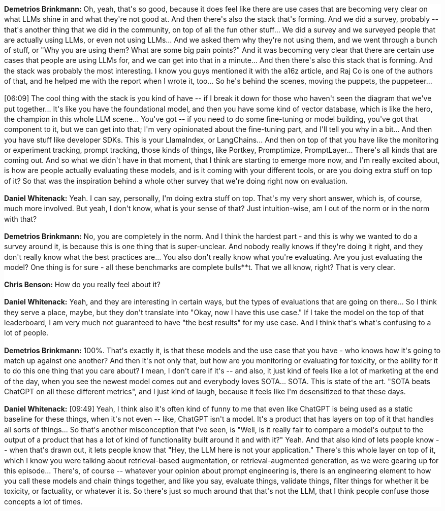 **Demetrios Brinkmann:** Oh, yeah, that's so good, because it does feel like there are use cases that are becoming very clear on what LLMs shine in and what they're not good at. And then there's also the stack that's forming. And we did a survey, probably -- that's another thing that we did in the community, on top of all the fun other stuff... We did a survey and we surveyed people that are actually using LLMs, or even not using LLMs... And we asked them why they're not using them, and we went through a bunch of stuff, or "Why you are using them? What are some big pain points?" And it was becoming very clear that there are certain use cases that people are using LLMs for, and we can get into that in a minute... And then there's also this stack that is forming. And the stack was probably the most interesting. I know you guys mentioned it with the a16z article, and Raj Co is one of the authors of that, and he helped me with the report when I wrote it, too... So he's behind the scenes, moving the puppets, the puppeteer...

\[06:09\] The cool thing with the stack is you kind of have -- if I break it down for those who haven't seen the diagram that we've put together... It's like you have the foundational model, and then you have some kind of vector database, which is like the hero, the champion in this whole LLM scene... You've got -- if you need to do some fine-tuning or model building, you've got that component to it, but we can get into that; I'm very opinionated about the fine-tuning part, and I'll tell you why in a bit... And then you have stuff like developer SDKs. This is your LlamaIndex, or LangChains... And then on top of that you have like the monitoring or experiment tracking, prompt tracking, those kinds of things, like Portkey, Promptimize, PromptLayer... There's all kinds that are coming out. And so what we didn't have in that moment, that I think are starting to emerge more now, and I'm really excited about, is how are people actually evaluating these models, and is it coming with your different tools, or are you doing extra stuff on top of it? So that was the inspiration behind a whole other survey that we're doing right now on evaluation.

**Daniel Whitenack:** Yeah. I can say, personally, I'm doing extra stuff on top. That's my very short answer, which is, of course, much more involved. But yeah, I don't know, what is your sense of that? Just intuition-wise, am I out of the norm or in the norm with that?

**Demetrios Brinkmann:** No, you are completely in the norm. And I think the hardest part - and this is why we wanted to do a survey around it, is because this is one thing that is super-unclear. And nobody really knows if they're doing it right, and they don't really know what the best practices are... You also don't really know what you're evaluating. Are you just evaluating the model? One thing is for sure - all these benchmarks are complete bulls\*\*t. That we all know, right? That is very clear.

**Chris Benson:** How do you really feel about it?

**Daniel Whitenack:** Yeah, and they are interesting in certain ways, but the types of evaluations that are going on there... So I think they serve a place, maybe, but they don't translate into "Okay, now I have this use case." If I take the model on the top of that leaderboard, I am very much not guaranteed to have "the best results" for my use case. And I think that's what's confusing to a lot of people.

**Demetrios Brinkmann:** 100%. That's exactly it, is that these models and the use case that you have - who knows how it's going to match up against one another? And then it's not only that, but how are you monitoring or evaluating for toxicity, or the ability for it to do this one thing that you care about? I mean, I don't care if it's -- and also, it just kind of feels like a lot of marketing at the end of the day, when you see the newest model comes out and everybody loves SOTA... SOTA. This is state of the art. "SOTA beats ChatGPT on all these different metrics", and I just kind of laugh, because it feels like I'm desensitized to that these days.

**Daniel Whitenack:** \[09:49\] Yeah, I think also it's often kind of funny to me that even like ChatGPT is being used as a static baseline for these things, when it's not even -- like, ChatGPT isn't a model. It's a product that has layers on top of it that handles all sorts of things... So that's another misconception that I've seen, is "Well, is it really fair to compare a model's output to the output of a product that has a lot of kind of functionality built around it and with it?" Yeah. And that also kind of lets people know -- when that's drawn out, it lets people know that "Hey, the LLM here is not your application." There's this whole layer on top of it, which I know you were talking about retrieval-based augmentation, or retrieval-augmented generation, as we were gearing up for this episode... There's, of course -- whatever your opinion about prompt engineering is, there is an engineering element to how you call these models and chain things together, and like you say, evaluate things, validate things, filter things for whether it be toxicity, or factuality, or whatever it is. So there's just so much around that that's not the LLM, that I think people confuse those concepts a lot of times.
